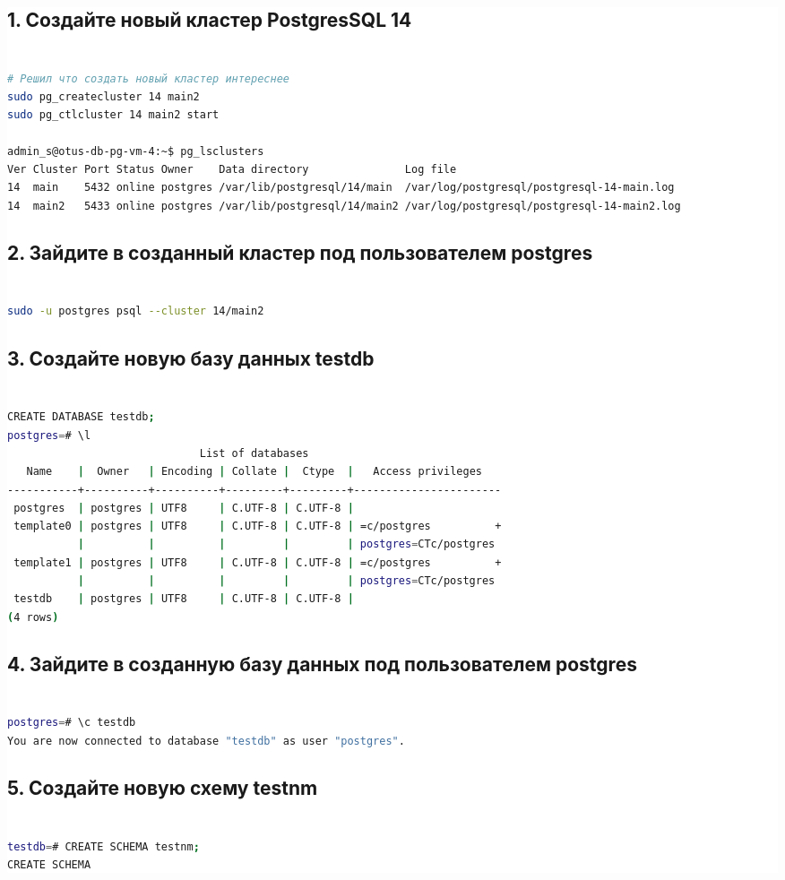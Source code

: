 ## 1. Создайте новый кластер PostgresSQL 14
```bash

# Решил что создать новый кластер интереснее
sudo pg_createcluster 14 main2
sudo pg_ctlcluster 14 main2 start

admin_s@otus-db-pg-vm-4:~$ pg_lsclusters
Ver Cluster Port Status Owner    Data directory               Log file
14  main    5432 online postgres /var/lib/postgresql/14/main  /var/log/postgresql/postgresql-14-main.log
14  main2   5433 online postgres /var/lib/postgresql/14/main2 /var/log/postgresql/postgresql-14-main2.log

```
##
## 2. Зайдите в созданный кластер под пользователем postgres
```bash

sudo -u postgres psql --cluster 14/main2

```
##
## 3. Создайте новую базу данных testdb
```bash

CREATE DATABASE testdb;
postgres=# \l
                              List of databases
   Name    |  Owner   | Encoding | Collate |  Ctype  |   Access privileges
-----------+----------+----------+---------+---------+-----------------------
 postgres  | postgres | UTF8     | C.UTF-8 | C.UTF-8 |
 template0 | postgres | UTF8     | C.UTF-8 | C.UTF-8 | =c/postgres          +
           |          |          |         |         | postgres=CTc/postgres
 template1 | postgres | UTF8     | C.UTF-8 | C.UTF-8 | =c/postgres          +
           |          |          |         |         | postgres=CTc/postgres
 testdb    | postgres | UTF8     | C.UTF-8 | C.UTF-8 |
(4 rows)

```
##
## 4. Зайдите в созданную базу данных под пользователем postgres
```bash

postgres=# \c testdb
You are now connected to database "testdb" as user "postgres".

```
##
## 5. Создайте новую схему testnm
```bash

testdb=# CREATE SCHEMA testnm;
CREATE SCHEMA

```
##